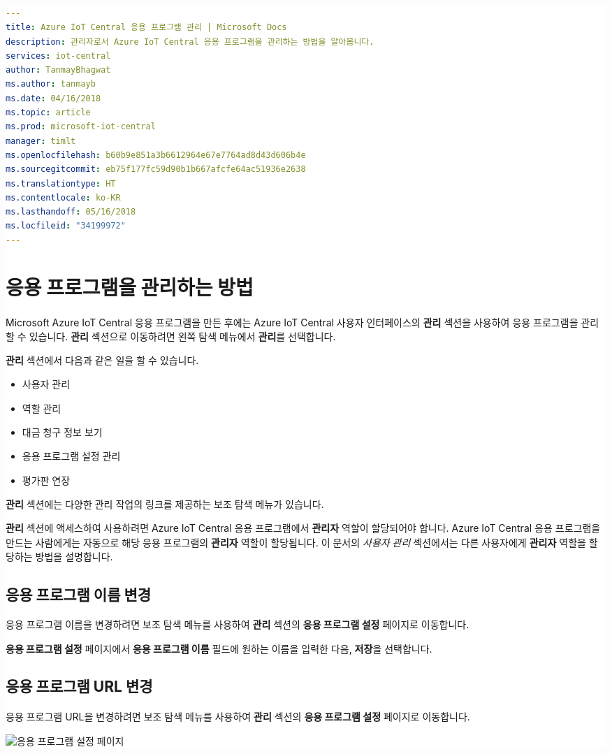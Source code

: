 ```yaml
---
title: Azure IoT Central 응용 프로그램 관리 | Microsoft Docs
description: 관리자로서 Azure IoT Central 응용 프로그램을 관리하는 방법을 알아봅니다.
services: iot-central
author: TanmayBhagwat
ms.author: tanmayb
ms.date: 04/16/2018
ms.topic: article
ms.prod: microsoft-iot-central
manager: timlt
ms.openlocfilehash: b60b9e851a3b6612964e67e7764ad8d43d606b4e
ms.sourcegitcommit: eb75f177fc59d90b1b667afcfe64ac51936e2638
ms.translationtype: HT
ms.contentlocale: ko-KR
ms.lasthandoff: 05/16/2018
ms.locfileid: "34199972"
---
```

# <a name="how-to-administer-your-application"></a>응용 프로그램을 관리하는 방법

Microsoft Azure IoT Central 응용 프로그램을 만든 후에는 Azure IoT Central 사용자 인터페이스의 **관리** 섹션을 사용하여 응용 프로그램을 관리할 수 있습니다. **관리** 섹션으로 이동하려면 왼쪽 탐색 메뉴에서 **관리**를 선택합니다.

**관리** 섹션에서 다음과 같은 일을 할 수 있습니다.

- 사용자 관리

- 역할 관리

- 대금 청구 정보 보기

- 응용 프로그램 설정 관리

- 평가판 연장

**관리** 섹션에는 다양한 관리 작업의 링크를 제공하는 보조 탐색 메뉴가 있습니다.

**관리** 섹션에 액세스하여 사용하려면 Azure IoT Central 응용 프로그램에서 **관리자** 역할이 할당되어야 합니다. Azure IoT Central 응용 프로그램을 만드는 사람에게는 자동으로 해당 응용 프로그램의 **관리자** 역할이 할당됩니다. 이 문서의 *사용자 관리* 섹션에서는 다른 사용자에게 **관리자** 역할을 할당하는 방법을 설명합니다.

## <a name="change-application-name"></a>응용 프로그램 이름 변경

응용 프로그램 이름을 변경하려면 보조 탐색 메뉴를 사용하여 **관리** 섹션의 **응용 프로그램 설정** 페이지로 이동합니다.

**응용 프로그램 설정** 페이지에서 **응용 프로그램 이름** 필드에 원하는 이름을 입력한 다음, **저장**을 선택합니다.

## <a name="change-the-application-url"></a>응용 프로그램 URL 변경

응용 프로그램 URL을 변경하려면 보조 탐색 메뉴를 사용하여 **관리** 섹션의 **응용 프로그램 설정** 페이지로 이동합니다.

![응용 프로그램 설정 페이지](media\howto-administer\image0-a.png)
